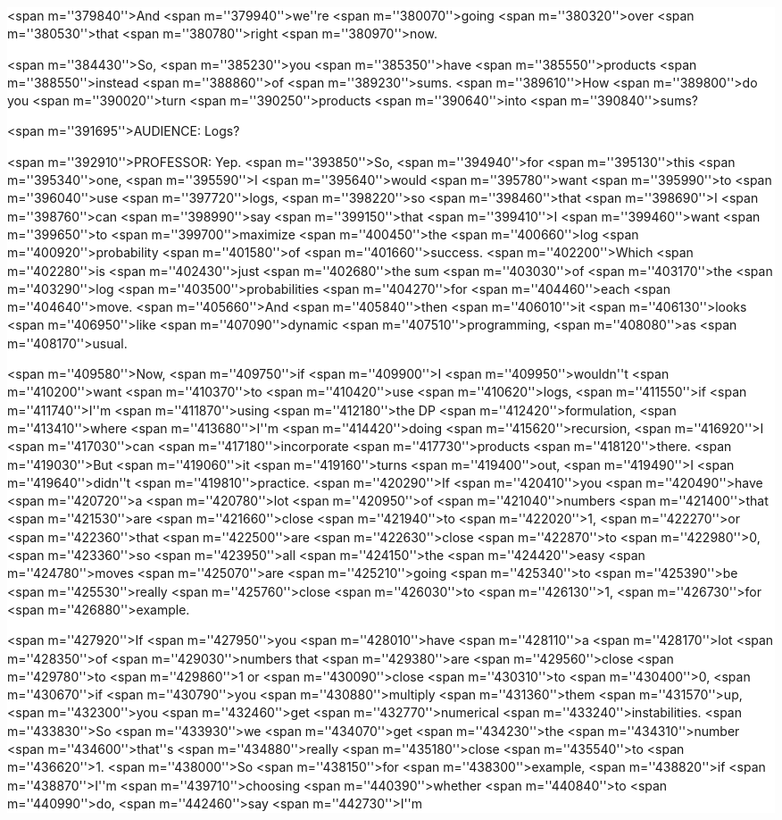  <span m=''379840''>And</span> <span m=''379940''>we''re</span> <span m=''380070''>going</span>
  <span m=''380320''>over</span> <span m=''380530''>that</span> <span m=''380780''>right</span>
  <span m=''380970''>now.</span> </p><p><span m=''384430''>So,</span> <span m=''385230''>you</span>
  <span m=''385350''>have</span> <span m=''385550''>products</span> <span m=''388550''>instead</span>
  <span m=''388860''>of</span> <span m=''389230''>sums.</span> <span m=''389610''>How</span>
  <span m=''389800''>do you</span> <span m=''390020''>turn</span> <span m=''390250''>products</span>
  <span m=''390640''>into</span> <span m=''390840''>sums?</span> </p><p><span m=''391695''>AUDIENCE:
  Logs?</span> </p><p><span m=''392910''>PROFESSOR: Yep.</span> <span m=''393850''>So,</span>
  <span m=''394940''>for</span> <span m=''395130''>this</span> <span m=''395340''>one,</span>
  <span m=''395590''>I</span> <span m=''395640''>would</span> <span m=''395780''>want</span>
  <span m=''395990''>to</span> <span m=''396040''>use</span> <span m=''397720''>logs,</span>
  <span m=''398220''>so</span> <span m=''398460''>that</span> <span m=''398690''>I</span>
  <span m=''398760''>can</span> <span m=''398990''>say</span> <span m=''399150''>that</span>
  <span m=''399410''>I</span> <span m=''399460''>want</span> <span m=''399650''>to</span>
  <span m=''399700''>maximize</span> <span m=''400450''>the</span> <span m=''400660''>log</span>
  <span m=''400920''>probability</span> <span m=''401580''>of</span> <span m=''401660''>success.</span>
  <span m=''402200''>Which</span> <span m=''402280''>is</span> <span m=''402430''>just</span>
  <span m=''402680''>the sum</span> <span m=''403030''>of</span> <span m=''403170''>the</span>
  <span m=''403290''>log</span> <span m=''403500''>probabilities</span> <span m=''404270''>for</span>
  <span m=''404460''>each</span> <span m=''404640''>move.</span> <span m=''405660''>And</span>
  <span m=''405840''>then</span> <span m=''406010''>it</span> <span m=''406130''>looks</span>
  <span m=''406950''>like</span> <span m=''407090''>dynamic</span> <span m=''407510''>programming,</span>
  <span m=''408080''>as</span> <span m=''408170''>usual.</span> </p><p><span m=''409580''>Now,</span>
  <span m=''409750''>if</span> <span m=''409900''>I</span> <span m=''409950''>wouldn''t</span>
  <span m=''410200''>want</span> <span m=''410370''>to</span> <span m=''410420''>use</span>
  <span m=''410620''>logs,</span> <span m=''411550''>if</span> <span m=''411740''>I''m</span>
  <span m=''411870''>using</span> <span m=''412180''>the DP</span> <span m=''412420''>formulation,</span>
  <span m=''413410''>where</span> <span m=''413680''>I''m</span> <span m=''414420''>doing</span>
  <span m=''415620''>recursion,</span> <span m=''416920''>I</span> <span m=''417030''>can</span>
  <span m=''417180''>incorporate</span> <span m=''417730''>products</span> <span m=''418120''>there.</span>
  <span m=''419030''>But</span> <span m=''419060''>it</span> <span m=''419160''>turns</span>
  <span m=''419400''>out,</span> <span m=''419490''>I</span> <span m=''419640''>didn''t</span>
  <span m=''419810''>practice.</span> <span m=''420290''>If</span> <span m=''420410''>you</span>
  <span m=''420490''>have</span> <span m=''420720''>a</span> <span m=''420780''>lot</span>
  <span m=''420950''>of</span> <span m=''421040''>numbers</span> <span m=''421400''>that</span>
  <span m=''421530''>are</span> <span m=''421660''>close</span> <span m=''421940''>to</span>
  <span m=''422020''>1,</span> <span m=''422270''>or</span> <span m=''422360''>that</span>
  <span m=''422500''>are</span> <span m=''422630''>close</span> <span m=''422870''>to</span>
  <span m=''422980''>0,</span> <span m=''423360''>so</span> <span m=''423950''>all</span>
  <span m=''424150''>the</span> <span m=''424420''>easy</span> <span m=''424780''>moves</span>
  <span m=''425070''>are</span> <span m=''425210''>going</span> <span m=''425340''>to</span>
  <span m=''425390''>be</span> <span m=''425530''>really</span> <span m=''425760''>close</span>
  <span m=''426030''>to</span> <span m=''426130''>1,</span> <span m=''426730''>for</span>
  <span m=''426880''>example.</span> </p><p><span m=''427920''>If</span> <span m=''427950''>you</span>
  <span m=''428010''>have</span> <span m=''428110''>a</span> <span m=''428170''>lot</span>
  <span m=''428350''>of</span> <span m=''429030''>numbers that</span> <span m=''429380''>are</span>
  <span m=''429560''>close</span> <span m=''429780''>to</span> <span m=''429860''>1
  or</span> <span m=''430090''>close</span> <span m=''430310''>to</span> <span m=''430400''>0,</span>
  <span m=''430670''>if</span> <span m=''430790''>you</span> <span m=''430880''>multiply</span>
  <span m=''431360''>them</span> <span m=''431570''>up,</span> <span m=''432300''>you</span>
  <span m=''432460''>get</span> <span m=''432770''>numerical</span> <span m=''433240''>instabilities.</span>
  <span m=''433830''>So</span> <span m=''433930''>we</span> <span m=''434070''>get</span>
  <span m=''434230''>the</span> <span m=''434310''>number</span> <span m=''434600''>that''s</span>
  <span m=''434880''>really</span> <span m=''435180''>close</span> <span m=''435540''>to</span>
  <span m=''436620''>1.</span> <span m=''438000''>So</span> <span m=''438150''>for</span>
  <span m=''438300''>example,</span> <span m=''438820''>if</span> <span m=''438870''>I''m</span>
  <span m=''439710''>choosing</span> <span m=''440390''>whether</span> <span m=''440840''>to</span>
  <span m=''440990''>do,</span> <span m=''442460''>say</span> <span m=''442730''>I''m</span>